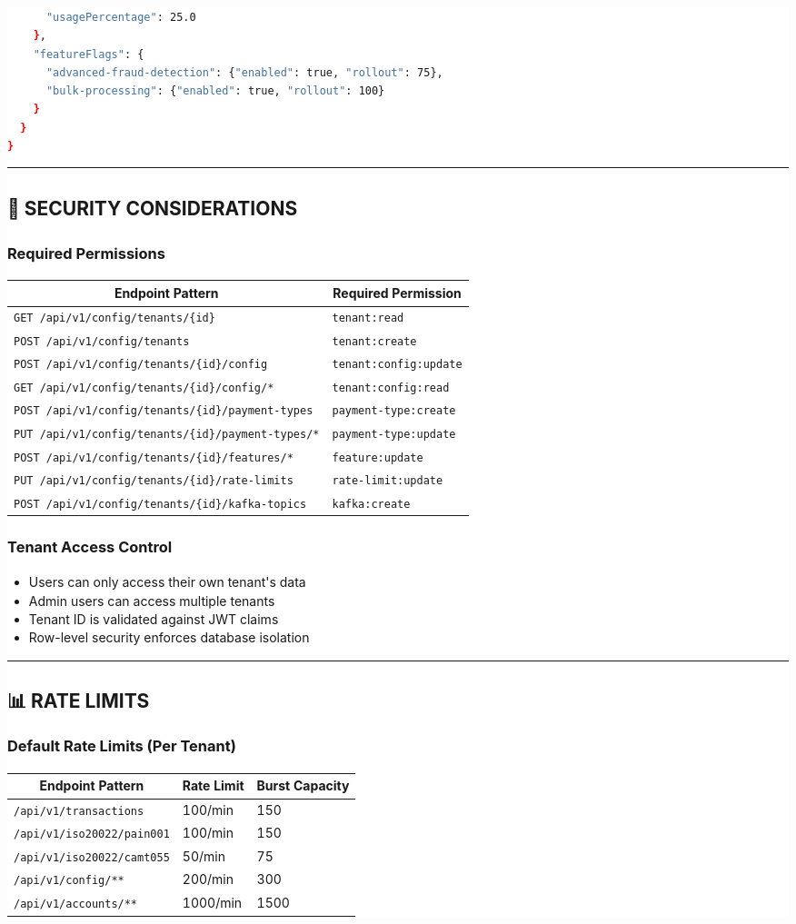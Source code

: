 ```bash
      "usagePercentage": 25.0
    },
    "featureFlags": {
      "advanced-fraud-detection": {"enabled": true, "rollout": 75},
      "bulk-processing": {"enabled": true, "rollout": 100}
    }
  }
}
```

---

## 🔐 **SECURITY CONSIDERATIONS**

### Required Permissions

| Endpoint Pattern | Required Permission |
|-----------------|-------------------|
| `GET /api/v1/config/tenants/{id}` | `tenant:read` |
| `POST /api/v1/config/tenants` | `tenant:create` |
| `POST /api/v1/config/tenants/{id}/config` | `tenant:config:update` |
| `GET /api/v1/config/tenants/{id}/config/*` | `tenant:config:read` |
| `POST /api/v1/config/tenants/{id}/payment-types` | `payment-type:create` |
| `PUT /api/v1/config/tenants/{id}/payment-types/*` | `payment-type:update` |
| `POST /api/v1/config/tenants/{id}/features/*` | `feature:update` |
| `PUT /api/v1/config/tenants/{id}/rate-limits` | `rate-limit:update` |
| `POST /api/v1/config/tenants/{id}/kafka-topics` | `kafka:create` |

### Tenant Access Control
- Users can only access their own tenant's data
- Admin users can access multiple tenants
- Tenant ID is validated against JWT claims
- Row-level security enforces database isolation

---

## 📊 **RATE LIMITS**

### Default Rate Limits (Per Tenant)

| Endpoint Pattern | Rate Limit | Burst Capacity |
|-----------------|------------|----------------|
| `/api/v1/transactions` | 100/min | 150 |
| `/api/v1/iso20022/pain001` | 100/min | 150 |
| `/api/v1/iso20022/camt055` | 50/min | 75 |
| `/api/v1/config/**` | 200/min | 300 |
| `/api/v1/accounts/**` | 1000/min | 1500 |
